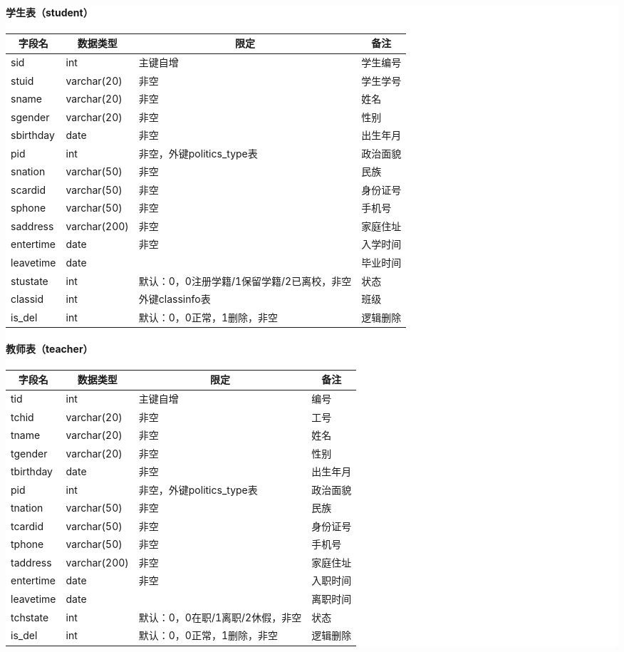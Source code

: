 #### 学生表（student）

| 字段名    | 数据类型     | 限定                                       | 备注     |
| --------- | ------------ | ------------------------------------------ | -------- |
| sid       | int          | 主键自增                                   | 学生编号 |
| stuid     | varchar(20)  | 非空                                       | 学生学号 |
| sname     | varchar(20)  | 非空                                       | 姓名     |
| sgender   | varchar(20)  | 非空                                       | 性别     |
| sbirthday | date         | 非空                                       | 出生年月 |
| pid       | int          | 非空，外键politics_type表                  | 政治面貌 |
| snation   | varchar(50)  | 非空                                       | 民族     |
| scardid   | varchar(50)  | 非空                                       | 身份证号 |
| sphone    | varchar(50)  | 非空                                       | 手机号   |
| saddress  | varchar(200) | 非空                                       | 家庭住址 |
| entertime | date         | 非空                                       | 入学时间 |
| leavetime | date         |                                            | 毕业时间 |
| stustate  | int          | 默认：0，0注册学籍/1保留学籍/2已离校，非空 | 状态     |
| classid   | int          | 外键classinfo表                            | 班级     |
| is_del    | int          | 默认：0，0正常，1删除，非空                | 逻辑删除 |





#### 教师表（teacher）

| 字段名    | 数据类型     | 限定                             | 备注     |
| --------- | ------------ | -------------------------------- | -------- |
| tid       | int          | 主键自增                         | 编号     |
| tchid     | varchar(20)  | 非空                             | 工号     |
| tname     | varchar(20)  | 非空                             | 姓名     |
| tgender   | varchar(20)  | 非空                             | 性别     |
| tbirthday | date         | 非空                             | 出生年月 |
| pid       | int          | 非空，外键politics_type表        | 政治面貌 |
| tnation   | varchar(50)  | 非空                             | 民族     |
| tcardid   | varchar(50)  | 非空                             | 身份证号 |
| tphone    | varchar(50)  | 非空                             | 手机号   |
| taddress  | varchar(200) | 非空                             | 家庭住址 |
| entertime | date         | 非空                             | 入职时间 |
| leavetime | date         |                                  | 离职时间 |
| tchstate  | int          | 默认：0，0在职/1离职/2休假，非空 | 状态     |
| is_del    | int          | 默认：0，0正常，1删除，非空      | 逻辑删除 |

